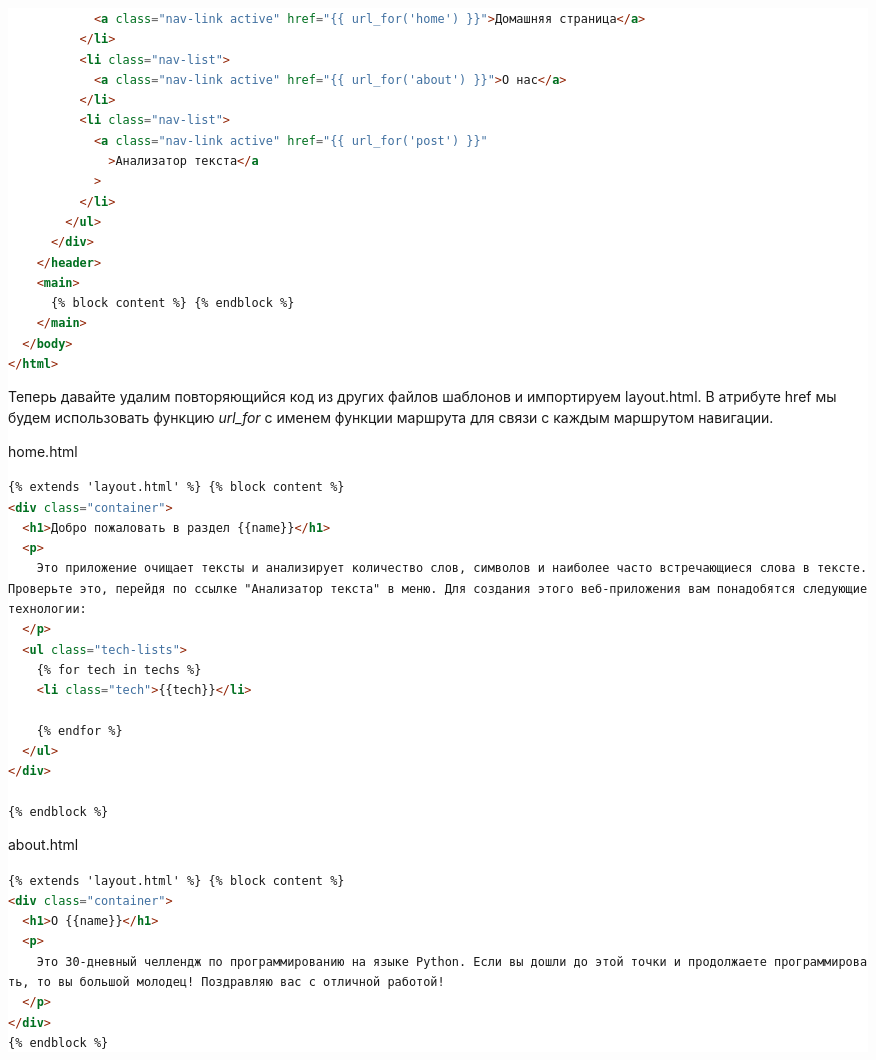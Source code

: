 ```html
            <a class="nav-link active" href="{{ url_for('home') }}">Домашняя страница</a>
          </li>
          <li class="nav-list">
            <a class="nav-link active" href="{{ url_for('about') }}">О нас</a>
          </li>
          <li class="nav-list">
            <a class="nav-link active" href="{{ url_for('post') }}"
              >Анализатор текста</a
            >
          </li>
        </ul>
      </div>
    </header>
    <main>
      {% block content %} {% endblock %}
    </main>
  </body>
</html>
```

Теперь давайте удалим повторяющийся код из других файлов шаблонов и импортируем layout.html. В атрибуте href мы будем использовать функцию _url_for_ с именем функции маршрута для связи с каждым маршрутом навигации.

home.html

```html
{% extends 'layout.html' %} {% block content %}
<div class="container">
  <h1>Добро пожаловать в раздел {{name}}</h1>
  <p>
    Это приложение очищает тексты и анализирует количество слов, символов и наиболее часто встречающиеся слова в тексте. Проверьте это, перейдя по ссылке "Анализатор текста" в меню. Для создания этого веб-приложения вам понадобятся следующие технологии:
  </p>
  <ul class="tech-lists">
    {% for tech in techs %}
    <li class="tech">{{tech}}</li>

    {% endfor %}
  </ul>
</div>

{% endblock %}
```

about.html

```html
{% extends 'layout.html' %} {% block content %}
<div class="container">
  <h1>О {{name}}</h1>
  <p>
    Это 30-дневный челлендж по программированию на языке Python. Если вы дошли до этой точки и продолжаете программировать, то вы большой молодец! Поздравляю вас с отличной работой!
  </p>
</div>
{% endblock %}
```

